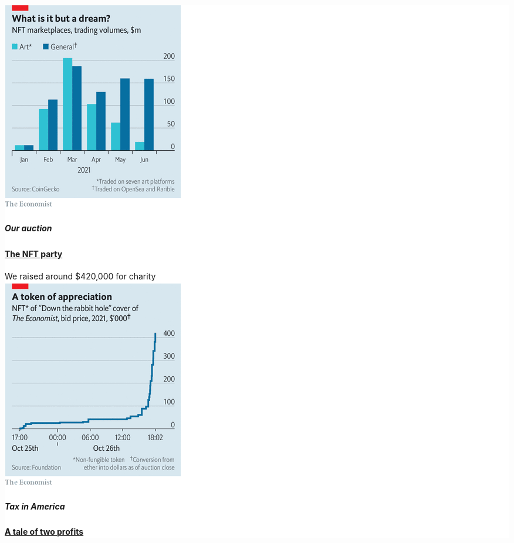 ![pic](./images/.finance-and-economics.2021.10.30.the-market-for-non-fungible-tokens-is-evolving-1.png)  
  

##### Our auction

#### [The NFT party](https://www.economist.com/finance-and-economics/2021/10/30/how-our-nft-auction-went)
  
We raised around $420,000 for charity  
![pic](./images/.finance-and-economics.2021.10.30.how-our-nft-auction-went-1.png)  
  

##### Tax in America

#### [A tale of two profits](https://www.economist.com/finance-and-economics/2021/10/30/the-democrats-target-companies-with-giant-profits-but-tiny-tax-bills)
  